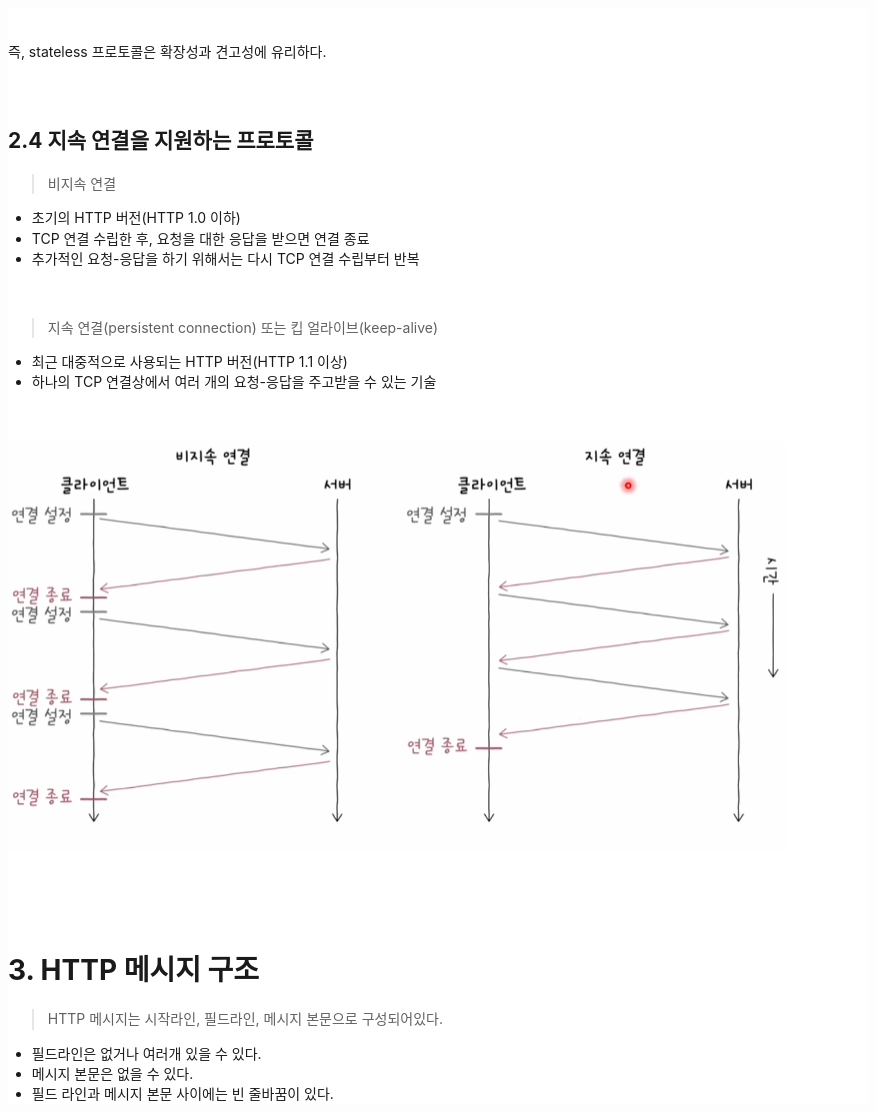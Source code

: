<br>

즉, stateless 프로토콜은 확장성과 견고성에 유리하다.

<br>

## 2.4 지속 연결을 지원하는 프로토콜

> 비지속 연결

- 초기의 HTTP 버전(HTTP 1.0 이하)
- TCP 연결 수립한 후, 요청을 대한 응답을 받으면 연결 종료
- 추가적인 요청-응답을 하기 위해서는 다시 TCP 연결 수립부터 반복

<br>

> 지속 연결(persistent connection) 또는 킵 얼라이브(keep-alive)

- 최근 대중적으로 사용되는 HTTP 버전(HTTP 1.1 이상)
- 하나의 TCP 연결상에서 여러 개의 요청-응답을 주고받을 수 있는 기술

<br>

![](/assets/images/2024/2024-12-29-01-29-20.png)

<br><br>

# 3. HTTP 메시지 구조

> HTTP 메시지는 시작라인, 필드라인, 메시지 본문으로 구성되어있다.

- 필드라인은 없거나 여러개 있을 수 있다.
- 메시지 본문은 없을 수 있다.
- 필드 라인과 메시지 본문 사이에는 빈 줄바꿈이 있다.
